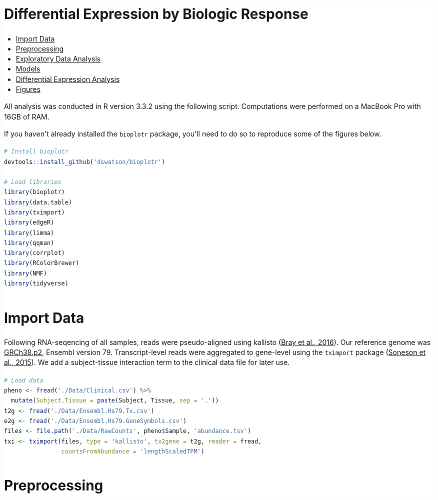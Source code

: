 Differential Expression by Biologic Response
================

-   [Import Data](#import-data)
-   [Preprocessing](#preprocessing)
-   [Exploratory Data Analysis](#exploratory-data-analysis)
-   [Models](#models)
-   [Differential Expression Analysis](#differential-expression-analysis)
-   [Figures](#figures)

All analysis was conducted in R version 3.3.2 using the following script. Computations were performed on a MacBook Pro with 16GB of RAM.

If you haven't already installed the `bioplotr` package, you'll need to do so to reproduce some of the figures below.

``` r
# Install bioplotr
devtools::install_github('dswatson/bioplotr')

# Load libraries
library(bioplotr)
library(data.table)
library(tximport)
library(edgeR)
library(limma)
library(qqman)
library(corrplot)
library(RColorBrewer)
library(NMF)
library(tidyverse)
```

Import Data
===========

Following RNA-seqencing of all samples, reads were pseudo-aligned using kallisto ([Bray et al., 2016](http://www.nature.com/nbt/journal/v34/n5/full/nbt.3519.html)). Our reference genome was [GRCh38.p2](http://mar2015.archive.ensembl.org/Homo_sapiens/Info/Index), Ensembl version 79. Transcript-level reads were aggregated to gene-level using the `tximport` package ([Soneson et al., 2015](https://f1000research.com/articles/4-1521/v2)). We add a subject-tissue interaction term to the clinical data file for later use.

``` r
# Load data
pheno <- fread('./Data/Clinical.csv') %>%
  mutate(Subject.Tissue = paste(Subject, Tissue, sep = '.'))
t2g <- fread('./Data/Ensembl.Hs79.Tx.csv')
e2g <- fread('./Data/Ensembl.Hs79.GeneSymbols.csv')
files <- file.path('./Data/RawCounts', pheno$Sample, 'abundance.tsv')
txi <- tximport(files, type = 'kallisto', tx2gene = t2g, reader = fread, 
                countsFromAbundance = 'lengthScaledTPM')
```

Preprocessing
=============
